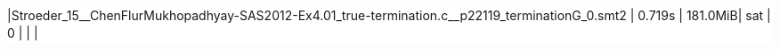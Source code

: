 |Stroeder_15__ChenFlurMukhopadhyay-SAS2012-Ex4.01_true-termination.c__p22119_terminationG_0.smt2 |    0.719s | 181.0MiB| sat | 0 |  |  |
